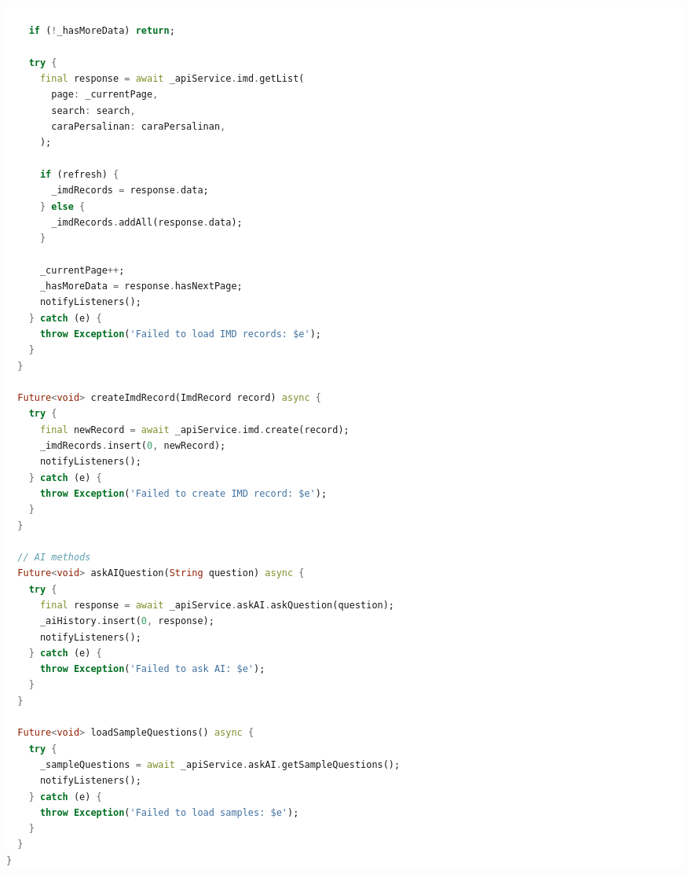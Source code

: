 ```dart
    
    if (!_hasMoreData) return;
    
    try {
      final response = await _apiService.imd.getList(
        page: _currentPage,
        search: search,
        caraPersalinan: caraPersalinan,
      );
      
      if (refresh) {
        _imdRecords = response.data;
      } else {
        _imdRecords.addAll(response.data);
      }
      
      _currentPage++;
      _hasMoreData = response.hasNextPage;
      notifyListeners();
    } catch (e) {
      throw Exception('Failed to load IMD records: $e');
    }
  }
  
  Future<void> createImdRecord(ImdRecord record) async {
    try {
      final newRecord = await _apiService.imd.create(record);
      _imdRecords.insert(0, newRecord);
      notifyListeners();
    } catch (e) {
      throw Exception('Failed to create IMD record: $e');
    }
  }
  
  // AI methods
  Future<void> askAIQuestion(String question) async {
    try {
      final response = await _apiService.askAI.askQuestion(question);
      _aiHistory.insert(0, response);
      notifyListeners();
    } catch (e) {
      throw Exception('Failed to ask AI: $e');
    }
  }
  
  Future<void> loadSampleQuestions() async {
    try {
      _sampleQuestions = await _apiService.askAI.getSampleQuestions();
      notifyListeners();
    } catch (e) {
      throw Exception('Failed to load samples: $e');
    }
  }
}
```
